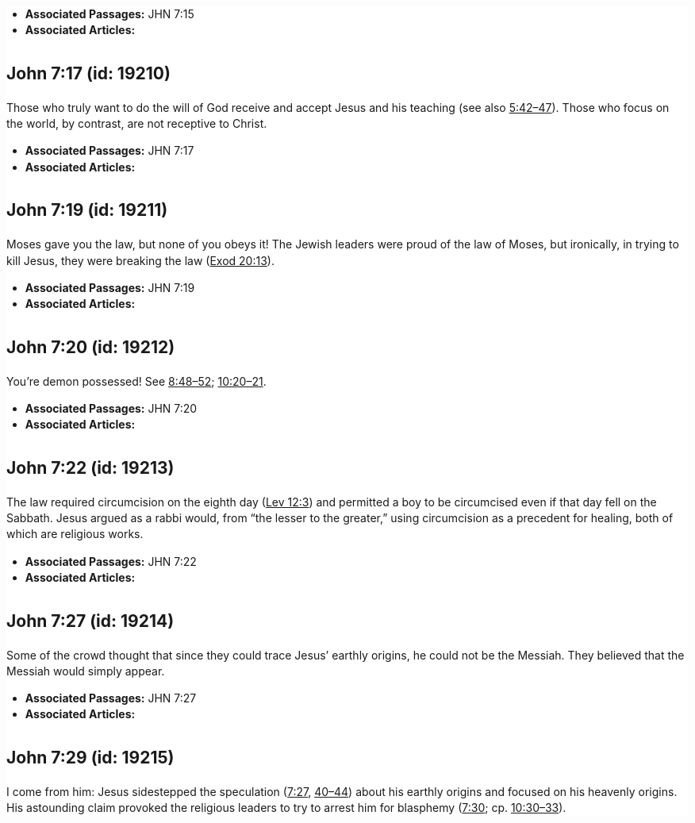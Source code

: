 * **Associated Passages:** JHN 7:15
* **Associated Articles:** 

## John 7:17 (id: 19210)

Those who truly want to do the will of God receive and accept Jesus and his teaching (see also [5:42–47](https://ref.ly/John5:42-John5:47)). Those who focus on the world, by contrast, are not receptive to Christ.

* **Associated Passages:** JHN 7:17
* **Associated Articles:** 

## John 7:19 (id: 19211)

Moses gave you the law, but none of you obeys it! The Jewish leaders were proud of the law of Moses, but ironically, in trying to kill Jesus, they were breaking the law ([Exod 20:13](https://ref.ly/Exod20:13)).

* **Associated Passages:** JHN 7:19
* **Associated Articles:** 

## John 7:20 (id: 19212)

You’re demon possessed! See [8:48–52](https://ref.ly/John8:48-John8:52); [10:20–21](https://ref.ly/John10:20-John10:21).

* **Associated Passages:** JHN 7:20
* **Associated Articles:** 

## John 7:22 (id: 19213)

The law required circumcision on the eighth day ([Lev 12:3](https://ref.ly/Lev12:3)) and permitted a boy to be circumcised even if that day fell on the Sabbath. Jesus argued as a rabbi would, from “the lesser to the greater,” using circumcision as a precedent for healing, both of which are religious works.

* **Associated Passages:** JHN 7:22
* **Associated Articles:** 

## John 7:27 (id: 19214)

Some of the crowd thought that since they could trace Jesus’ earthly origins, he could not be the Messiah. They believed that the Messiah would simply appear.

* **Associated Passages:** JHN 7:27
* **Associated Articles:** 

## John 7:29 (id: 19215)

I come from him: Jesus sidestepped the speculation ([7:27](https://ref.ly/John7:27), [40–44](https://ref.ly/John7:40-John7:44)) about his earthly origins and focused on his heavenly origins. His astounding claim provoked the religious leaders to try to arrest him for blasphemy ([7:30](https://ref.ly/John7:30); cp. [10:30–33](https://ref.ly/John10:30-John10:33)).
